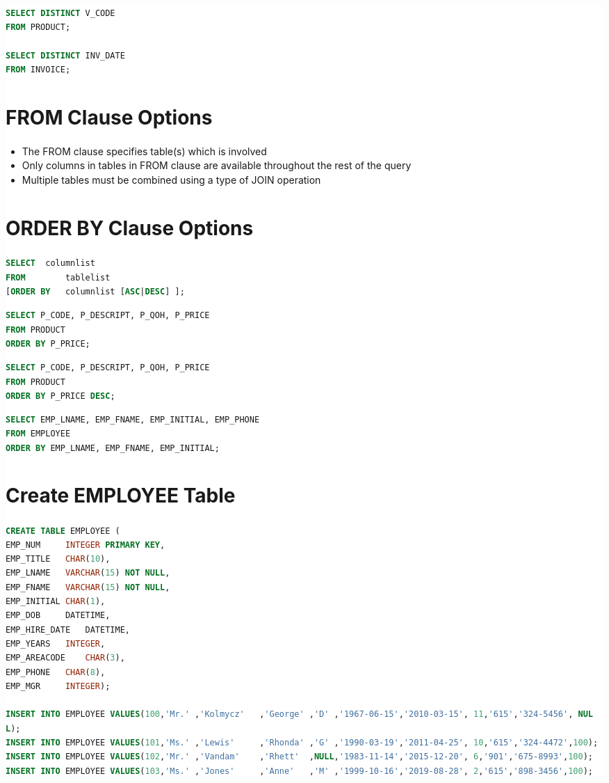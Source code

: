 ```sql
SELECT DISTINCT V_CODE
FROM PRODUCT;

SELECT DISTINCT INV_DATE 
FROM INVOICE;
```

# FROM Clause Options

- The FROM clause specifies table(s) which is involved
- Only columns in tables in FROM clause are available throughout the rest of the query
- Multiple tables must be combined using a type of JOIN operation

# ORDER BY Clause Options

```sql
SELECT 	columnlist
FROM 		tablelist
[ORDER BY	columnlist [ASC|DESC] ];
```

```sql
SELECT P_CODE, P_DESCRIPT, P_QOH, P_PRICE
FROM PRODUCT
ORDER BY P_PRICE;
```

```sql
SELECT P_CODE, P_DESCRIPT, P_QOH, P_PRICE
FROM PRODUCT
ORDER BY P_PRICE DESC;
```

```sql
SELECT EMP_LNAME, EMP_FNAME, EMP_INITIAL, EMP_PHONE
FROM EMPLOYEE
ORDER BY EMP_LNAME, EMP_FNAME, EMP_INITIAL;
```

# Create EMPLOYEE Table

```sql
CREATE TABLE EMPLOYEE (
EMP_NUM		INTEGER	PRIMARY KEY,
EMP_TITLE	CHAR(10),
EMP_LNAME	VARCHAR(15) NOT NULL,
EMP_FNAME	VARCHAR(15) NOT NULL,
EMP_INITIAL	CHAR(1),
EMP_DOB		DATETIME,
EMP_HIRE_DATE	DATETIME,
EMP_YEARS	INTEGER,
EMP_AREACODE 	CHAR(3),
EMP_PHONE	CHAR(8),
EMP_MGR		INTEGER);

INSERT INTO EMPLOYEE VALUES(100,'Mr.' ,'Kolmycz'   ,'George' ,'D' ,'1967-06-15','2010-03-15', 11,'615','324-5456', NULL);
INSERT INTO EMPLOYEE VALUES(101,'Ms.' ,'Lewis'     ,'Rhonda' ,'G' ,'1990-03-19','2011-04-25', 10,'615','324-4472',100);
INSERT INTO EMPLOYEE VALUES(102,'Mr.' ,'Vandam'    ,'Rhett'  ,NULL,'1983-11-14','2015-12-20', 6,'901','675-8993',100);
INSERT INTO EMPLOYEE VALUES(103,'Ms.' ,'Jones'     ,'Anne'   ,'M' ,'1999-10-16','2019-08-28', 2,'615','898-3456',100);
```